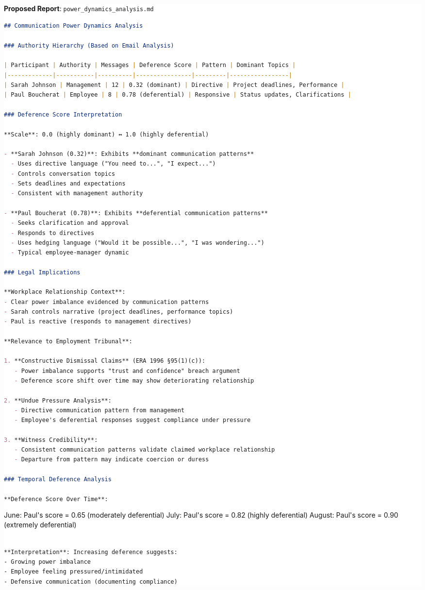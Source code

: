 **Proposed Report**: `power_dynamics_analysis.md`

```markdown
## Communication Power Dynamics Analysis

### Authority Hierarchy (Based on Email Analysis)

| Participant | Authority | Messages | Deference Score | Pattern | Dominant Topics |
|-------------|-----------|----------|----------------|---------|-----------------|
| Sarah Johnson | Management | 12 | 0.32 (dominant) | Directive | Project deadlines, Performance |
| Paul Boucherat | Employee | 8 | 0.78 (deferential) | Responsive | Status updates, Clarifications |

### Deference Score Interpretation

**Scale**: 0.0 (highly dominant) ↔ 1.0 (highly deferential)

- **Sarah Johnson (0.32)**: Exhibits **dominant communication patterns**
  - Uses directive language ("You need to...", "I expect...")
  - Controls conversation topics
  - Sets deadlines and expectations
  - Consistent with management authority

- **Paul Boucherat (0.78)**: Exhibits **deferential communication patterns**
  - Seeks clarification and approval
  - Responds to directives
  - Uses hedging language ("Would it be possible...", "I was wondering...")
  - Typical employee-manager dynamic

### Legal Implications

**Workplace Relationship Context**:
- Clear power imbalance evidenced by communication patterns
- Sarah controls narrative (project deadlines, performance topics)
- Paul is reactive (responds to management directives)

**Relevance to Employment Tribunal**:

1. **Constructive Dismissal Claims** (ERA 1996 §95(1)(c)):
   - Power imbalance supports "trust and confidence" breach argument
   - Deference score shift over time may show deteriorating relationship

2. **Undue Pressure Analysis**:
   - Directive communication pattern from management
   - Employee's deferential responses suggest compliance under pressure

3. **Witness Credibility**:
   - Consistent communication patterns validate claimed workplace relationship
   - Departure from pattern may indicate coercion or duress

### Temporal Deference Analysis

**Deference Score Over Time**:
```
June:   Paul's score = 0.65 (moderately deferential)
July:   Paul's score = 0.82 (highly deferential)
August: Paul's score = 0.90 (extremely deferential)
```

**Interpretation**: Increasing deference suggests:
- Growing power imbalance
- Employee feeling pressured/intimidated
- Defensive communication (documenting compliance)

```